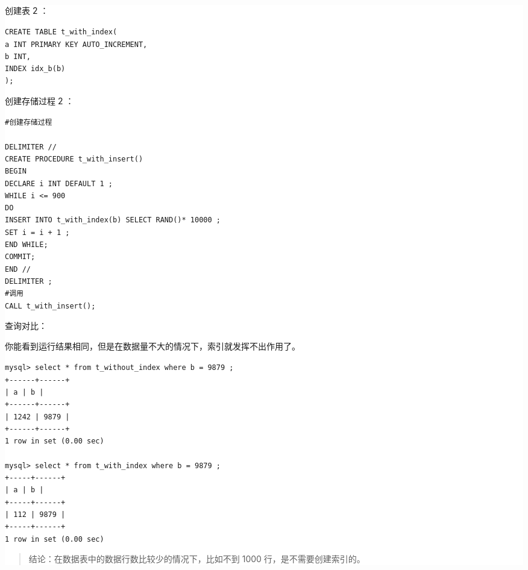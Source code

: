

创建表 2 ：

```mysql
CREATE TABLE t_with_index(
a INT PRIMARY KEY AUTO_INCREMENT,
b INT,
INDEX idx_b(b)
);
```


创建存储过程 2 ：



```mysql
#创建存储过程

DELIMITER //
CREATE PROCEDURE t_with_insert()
BEGIN
DECLARE i INT DEFAULT 1 ;
WHILE i <= 900
DO
INSERT INTO t_with_index(b) SELECT RAND()* 10000 ;
SET i = i + 1 ;
END WHILE;
COMMIT;
END //
DELIMITER ;
#调用
CALL t_with_insert();
```
查询对比：

你能看到运行结果相同，但是在数据量不大的情况下，索引就发挥不出作用了。

```mysql
mysql> select * from t_without_index where b = 9879 ;
+------+------+
| a | b |
+------+------+
| 1242 | 9879 |
+------+------+
1 row in set (0.00 sec)

mysql> select * from t_with_index where b = 9879 ;
+-----+------+
| a | b |
+-----+------+
| 112 | 9879 |
+-----+------+
1 row in set (0.00 sec)
```
> 结论：在数据表中的数据行数比较少的情况下，比如不到 1000 行，是不需要创建索引的。
